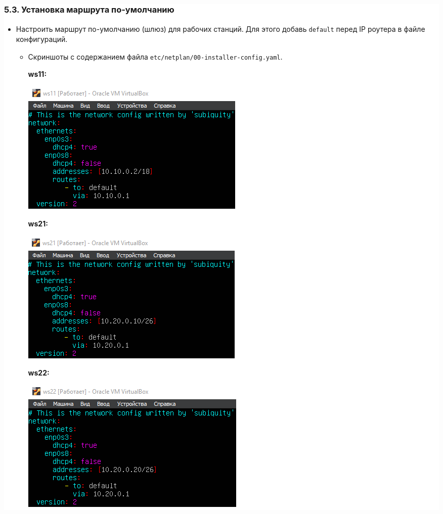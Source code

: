 ### 5.3. Установка маршрута по-умолчанию

- Настроить маршрут по-умолчанию (шлюз) для рабочих станций. Для этого добавь `default` перед IP роутера в файле конфигураций.

	- Скриншоты с содержанием файла `etc/netplan/00-installer-config.yaml`.

		**ws11:**

		![WS11 Default](./images/part_5/ws11_default.png)

		**ws21:**

		![WS21 Default](./images/part_5/ws21_default.png)

		**ws22:**

		![WS22 Default](./images/part_5/ws22_default.png)
